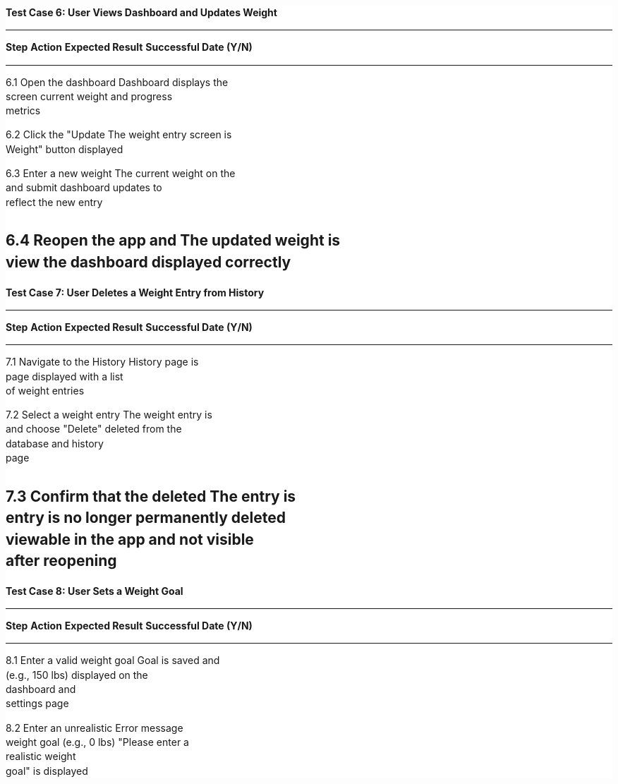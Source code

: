 **Test Case 6: User Views Dashboard and Updates Weight**

  ------------------------------------------------------------------------------------
  **Step**   **Action**          **Expected Result**         **Successful   **Date**
                                                             (Y/N)**        
  ---------- ------------------- --------------------------- -------------- ----------
  6.1        Open the dashboard  Dashboard displays the                     
             screen              current weight and progress                
                                 metrics                                    

  6.2        Click the \"Update  The weight entry screen is                 
             Weight\" button     displayed                                  

  6.3        Enter a new weight  The current weight on the                  
             and submit          dashboard updates to                       
                                 reflect the new entry                      

  6.4        Reopen the app and  The updated weight is                      
             view the dashboard  displayed correctly                        
  ------------------------------------------------------------------------------------

**Test Case 7: User Deletes a Weight Entry from History**

  ------------------------------------------------------------------------------------
  **Step**   **Action**               **Expected Result**    **Successful   **Date**
                                                             (Y/N)**        
  ---------- ------------------------ ---------------------- -------------- ----------
  7.1        Navigate to the History  History page is                       
             page                     displayed with a list                 
                                      of weight entries                     

  7.2        Select a weight entry    The weight entry is                   
             and choose \"Delete\"    deleted from the                      
                                      database and history                  
                                      page                                  

  7.3        Confirm that the deleted The entry is                          
             entry is no longer       permanently deleted                   
             viewable in the app      and not visible                       
             after reopening                                                
  ------------------------------------------------------------------------------------

**Test Case 8: User Sets a Weight Goal**

  ------------------------------------------------------------------------------------
  **Step**   **Action**                **Expected Result**   **Successful   **Date**
                                                             (Y/N)**        
  ---------- ------------------------- --------------------- -------------- ----------
  8.1        Enter a valid weight goal Goal is saved and                    
             (e.g., 150 lbs)           displayed on the                     
                                       dashboard and                        
                                       settings page                        

  8.2        Enter an unrealistic      Error message                        
             weight goal (e.g., 0 lbs) \"Please enter a                     
                                       realistic weight                     
                                       goal\" is displayed                  
